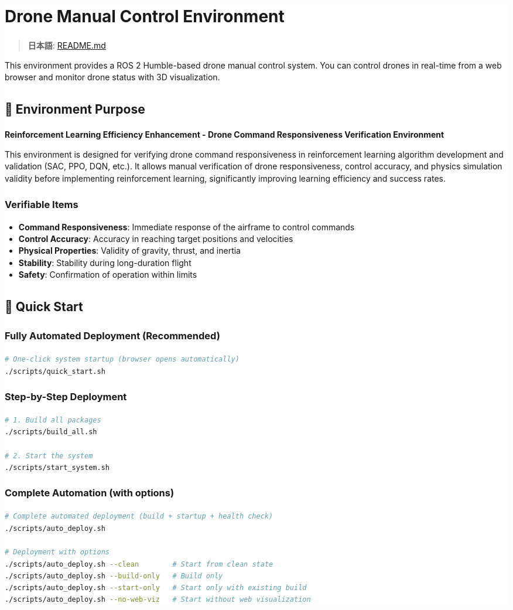 # Drone Manual Control Environment

> **日本語**: [README.md](README.md)

This environment provides a ROS 2 Humble-based drone manual control system. You can control drones in real-time from a web browser and monitor drone status with 3D visualization.

## 🎯 Environment Purpose

**Reinforcement Learning Efficiency Enhancement - Drone Command Responsiveness Verification Environment**

This environment is designed for verifying drone command responsiveness in reinforcement learning algorithm development and validation (SAC, PPO, DQN, etc.). It allows manual verification of drone responsiveness, control accuracy, and physics simulation validity before implementing reinforcement learning, significantly improving learning efficiency and success rates.

### Verifiable Items
- **Command Responsiveness**: Immediate response of the airframe to control commands
- **Control Accuracy**: Accuracy in reaching target positions and velocities
- **Physical Properties**: Validity of gravity, thrust, and inertia
- **Stability**: Stability during long-duration flight
- **Safety**: Confirmation of operation within limits

## 🚀 Quick Start

### Fully Automated Deployment (Recommended)
```bash
# One-click system startup (browser opens automatically)
./scripts/quick_start.sh
```

### Step-by-Step Deployment
```bash
# 1. Build all packages
./scripts/build_all.sh

# 2. Start the system
./scripts/start_system.sh
```

### Complete Automation (with options)
```bash
# Complete automated deployment (build + startup + health check)
./scripts/auto_deploy.sh

# Deployment with options
./scripts/auto_deploy.sh --clean        # Start from clean state
./scripts/auto_deploy.sh --build-only   # Build only
./scripts/auto_deploy.sh --start-only   # Start only with existing build
./scripts/auto_deploy.sh --no-web-viz   # Start without web visualization
```
